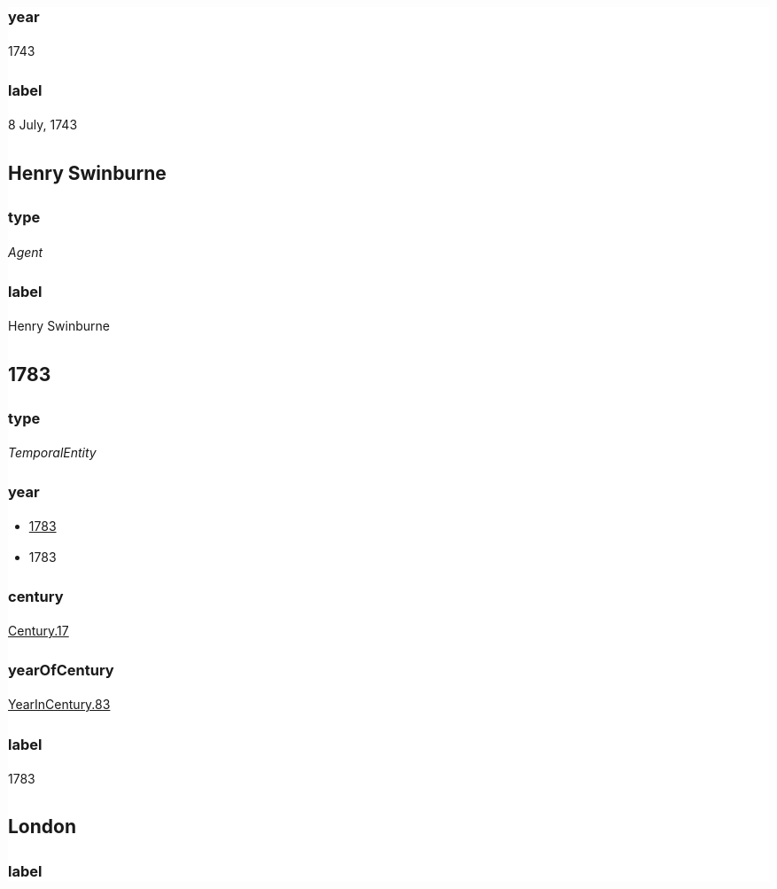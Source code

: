 ### year


1743

### label


8 July, 1743

## Henry Swinburne

### type


*Agent*

### label


Henry Swinburne

## 1783

### type


*TemporalEntity*

### year

 - [1783](#1783)

 - 1783

### century


[Century.17](#Century.17)

### yearOfCentury


[YearInCentury.83](#YearInCentury.83)

### label


1783

## London

### label

